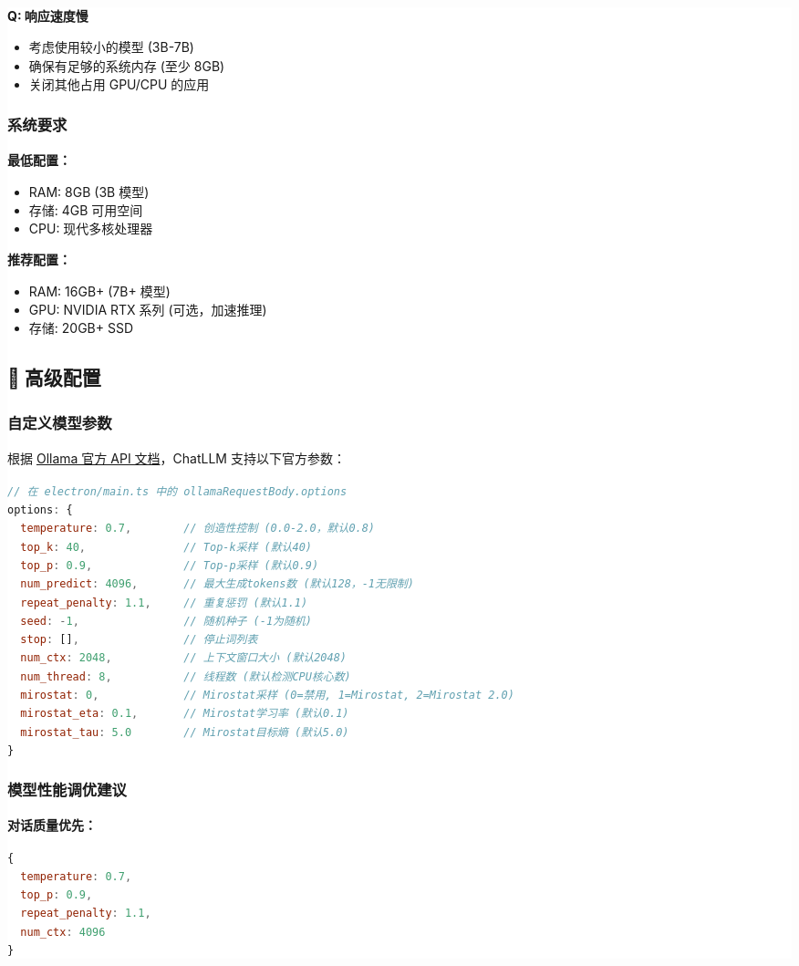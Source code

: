**Q: 响应速度慢**
- 考虑使用较小的模型 (3B-7B)
- 确保有足够的系统内存 (至少 8GB)
- 关闭其他占用 GPU/CPU 的应用

### 系统要求

**最低配置：**
- RAM: 8GB (3B 模型)
- 存储: 4GB 可用空间
- CPU: 现代多核处理器

**推荐配置：**
- RAM: 16GB+ (7B+ 模型)
- GPU: NVIDIA RTX 系列 (可选，加速推理)
- 存储: 20GB+ SSD

## 🚀 高级配置

### 自定义模型参数

根据 [Ollama 官方 API 文档](https://github.com/ollama/ollama/blob/main/docs/api.md)，ChatLLM 支持以下官方参数：

```javascript
// 在 electron/main.ts 中的 ollamaRequestBody.options
options: {
  temperature: 0.7,        // 创造性控制 (0.0-2.0，默认0.8)
  top_k: 40,               // Top-k采样 (默认40)
  top_p: 0.9,              // Top-p采样 (默认0.9)
  num_predict: 4096,       // 最大生成tokens数 (默认128，-1无限制)
  repeat_penalty: 1.1,     // 重复惩罚 (默认1.1)
  seed: -1,                // 随机种子 (-1为随机)
  stop: [],                // 停止词列表
  num_ctx: 2048,           // 上下文窗口大小 (默认2048)
  num_thread: 8,           // 线程数 (默认检测CPU核心数)
  mirostat: 0,             // Mirostat采样 (0=禁用, 1=Mirostat, 2=Mirostat 2.0)
  mirostat_eta: 0.1,       // Mirostat学习率 (默认0.1)
  mirostat_tau: 5.0        // Mirostat目标熵 (默认5.0)
}
```

### 模型性能调优建议

**对话质量优先：**
```javascript
{
  temperature: 0.7,
  top_p: 0.9,
  repeat_penalty: 1.1,
  num_ctx: 4096
}
```
